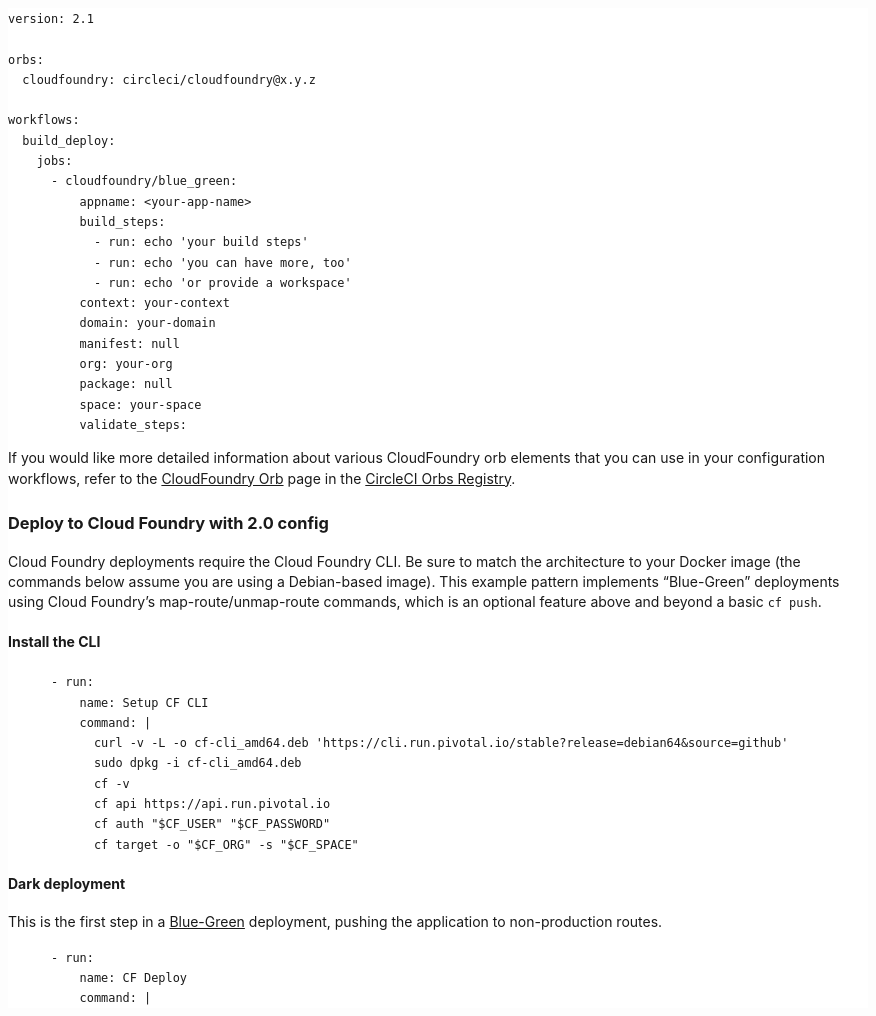     version: 2.1

    orbs:
      cloudfoundry: circleci/cloudfoundry@x.y.z

    workflows:
      build_deploy:
        jobs:
          - cloudfoundry/blue_green:
              appname: <your-app-name>
              build_steps:
                - run: echo 'your build steps'
                - run: echo 'you can have more, too'
                - run: echo 'or provide a workspace'
              context: your-context
              domain: your-domain
              manifest: null
              org: your-org
              package: null
              space: your-space
              validate_steps:



If you would like more detailed information about various CloudFoundry orb elements that you can use in your configuration workflows, refer to the [CloudFoundry Orb](https://circleci.com/developer/orbs/orb/circleci/cloudfoundry) page in the [CircleCI Orbs Registry](https://circleci.com/developer/orbs).

### Deploy to Cloud Foundry with 2.0 config[](#deploy-to-cloud-foundry-with-20-config)

Cloud Foundry deployments require the Cloud Foundry CLI. Be sure to match the architecture to your Docker image (the commands below assume you are using a Debian-based image). This example pattern implements “Blue-Green” deployments using Cloud Foundry’s map-route/unmap-route commands, which is an optional feature above and beyond a basic `cf push`.

#### Install the CLI[](#install-the-cli)

          - run:
              name: Setup CF CLI
              command: |
                curl -v -L -o cf-cli_amd64.deb 'https://cli.run.pivotal.io/stable?release=debian64&source=github'
                sudo dpkg -i cf-cli_amd64.deb
                cf -v
                cf api https://api.run.pivotal.io
                cf auth "$CF_USER" "$CF_PASSWORD"
                cf target -o "$CF_ORG" -s "$CF_SPACE"

#### Dark deployment[](#dark-deployment)

This is the first step in a [Blue-Green](https://docs.cloudfoundry.org/devguide/deploy-apps/blue-green.html) deployment, pushing the application to non-production routes.

          - run:
              name: CF Deploy
              command: |
